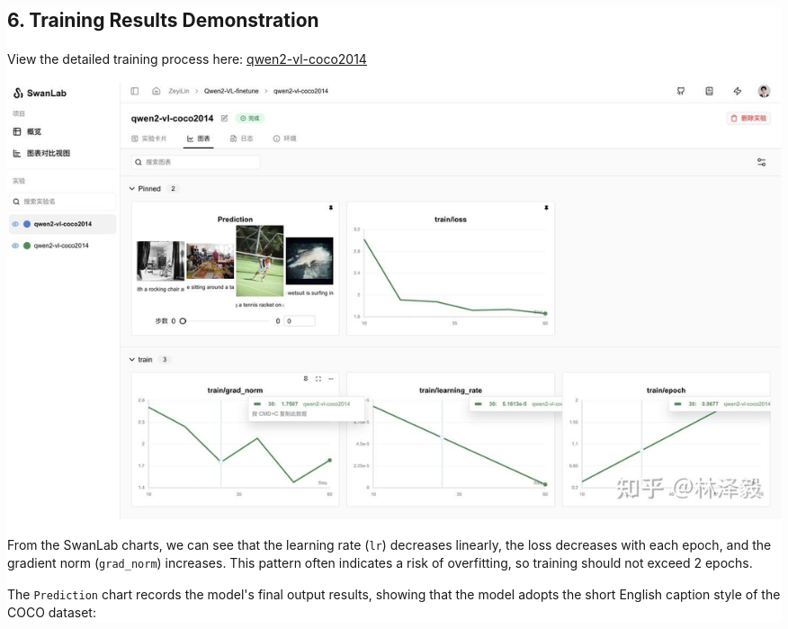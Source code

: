 ## 6. Training Results Demonstration

View the detailed training process here: [qwen2-vl-coco2014](https://swanlab.cn/@ZeyiLin/Qwen2-VL-finetune/runs/pkgest5xhdn3ukpdy6kv5/chart)

![](./qwen_vl_coco/06.png)

From the SwanLab charts, we can see that the learning rate (`lr`) decreases linearly, the loss decreases with each epoch, and the gradient norm (`grad_norm`) increases. This pattern often indicates a risk of overfitting, so training should not exceed 2 epochs.

The `Prediction` chart records the model's final output results, showing that the model adopts the short English caption style of the COCO dataset:
